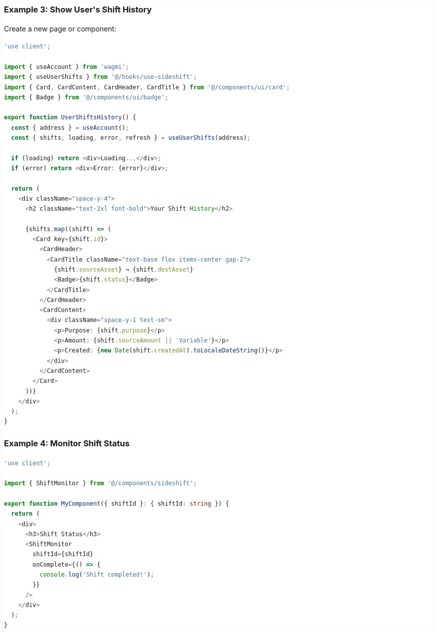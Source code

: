### Example 3: Show User's Shift History

Create a new page or component:

```typescript
'use client';

import { useAccount } from 'wagmi';
import { useUserShifts } from '@/hooks/use-sideshift';
import { Card, CardContent, CardHeader, CardTitle } from '@/components/ui/card';
import { Badge } from '@/components/ui/badge';

export function UserShiftsHistory() {
  const { address } = useAccount();
  const { shifts, loading, error, refresh } = useUserShifts(address);

  if (loading) return <div>Loading...</div>;
  if (error) return <div>Error: {error}</div>;

  return (
    <div className="space-y-4">
      <h2 className="text-2xl font-bold">Your Shift History</h2>

      {shifts.map((shift) => (
        <Card key={shift.id}>
          <CardHeader>
            <CardTitle className="text-base flex items-center gap-2">
              {shift.sourceAsset} → {shift.destAsset}
              <Badge>{shift.status}</Badge>
            </CardTitle>
          </CardHeader>
          <CardContent>
            <div className="space-y-1 text-sm">
              <p>Purpose: {shift.purpose}</p>
              <p>Amount: {shift.sourceAmount || 'Variable'}</p>
              <p>Created: {new Date(shift.createdAt).toLocaleDateString()}</p>
            </div>
          </CardContent>
        </Card>
      ))}
    </div>
  );
}
```

### Example 4: Monitor Shift Status

```typescript
'use client';

import { ShiftMonitor } from '@/components/sideshift';

export function MyComponent({ shiftId }: { shiftId: string }) {
  return (
    <div>
      <h3>Shift Status</h3>
      <ShiftMonitor
        shiftId={shiftId}
        onComplete={() => {
          console.log('Shift completed!');
        }}
      />
    </div>
  );
}
```